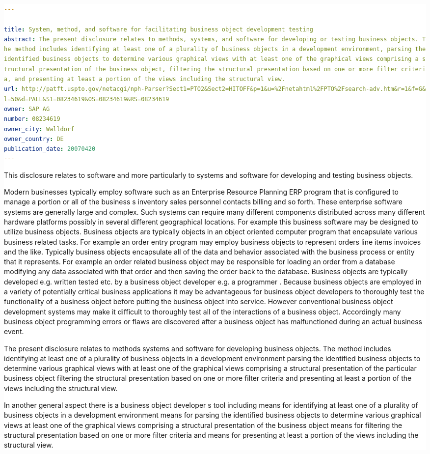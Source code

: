 ```yaml
---

title: System, method, and software for facilitating business object development testing
abstract: The present disclosure relates to methods, systems, and software for developing or testing business objects. The method includes identifying at least one of a plurality of business objects in a development environment, parsing the identified business objects to determine various graphical views with at least one of the graphical views comprising a structural presentation of the business object, filtering the structural presentation based on one or more filter criteria, and presenting at least a portion of the views including the structural view.
url: http://patft.uspto.gov/netacgi/nph-Parser?Sect1=PTO2&Sect2=HITOFF&p=1&u=%2Fnetahtml%2FPTO%2Fsearch-adv.htm&r=1&f=G&l=50&d=PALL&S1=08234619&OS=08234619&RS=08234619
owner: SAP AG
number: 08234619
owner_city: Walldorf
owner_country: DE
publication_date: 20070420
---
```

This disclosure relates to software and more particularly to systems and software for developing and testing business objects.

Modern businesses typically employ software such as an Enterprise Resource Planning ERP program that is configured to manage a portion or all of the business s inventory sales personnel contacts billing and so forth. These enterprise software systems are generally large and complex. Such systems can require many different components distributed across many different hardware platforms possibly in several different geographical locations. For example this business software may be designed to utilize business objects. Business objects are typically objects in an object oriented computer program that encapsulate various business related tasks. For example an order entry program may employ business objects to represent orders line items invoices and the like. Typically business objects encapsulate all of the data and behavior associated with the business process or entity that it represents. For example an order related business object may be responsible for loading an order from a database modifying any data associated with that order and then saving the order back to the database. Business objects are typically developed e.g. written tested etc. by a business object developer e.g. a programmer . Because business objects are employed in a variety of potentially critical business applications it may be advantageous for business object developers to thoroughly test the functionality of a business object before putting the business object into service. However conventional business object development systems may make it difficult to thoroughly test all of the interactions of a business object. Accordingly many business object programming errors or flaws are discovered after a business object has malfunctioned during an actual business event.

The present disclosure relates to methods systems and software for developing business objects. The method includes identifying at least one of a plurality of business objects in a development environment parsing the identified business objects to determine various graphical views with at least one of the graphical views comprising a structural presentation of the particular business object filtering the structural presentation based on one or more filter criteria and presenting at least a portion of the views including the structural view.

In another general aspect there is a business object developer s tool including means for identifying at least one of a plurality of business objects in a development environment means for parsing the identified business objects to determine various graphical views at least one of the graphical views comprising a structural presentation of the business object means for filtering the structural presentation based on one or more filter criteria and means for presenting at least a portion of the views including the structural view.
